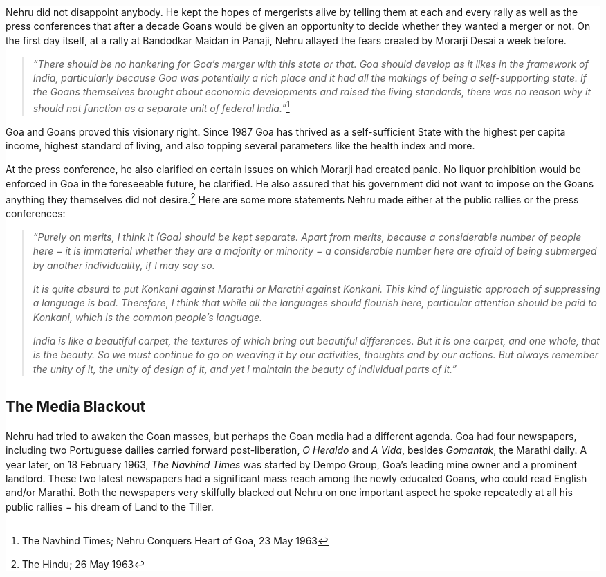Nehru did not disappoint anybody. He kept the hopes of mergerists
alive by telling them at each and every rally as well as the press
conferences that after a decade Goans would be given an opportunity to
decide whether they wanted a merger or not. On the first day itself,
at a rally at Bandodkar Maidan in Panaji, Nehru allayed the fears
created by Morarji Desai a week before.

> *“There should be no hankering for Goa’s merger with this state or
> that. Goa should develop as it likes in the framework of India,
> particularly because Goa was potentially a rich place and it had all
> the makings of being a self-supporting state. If the Goans themselves
> brought about economic developments and raised the living standards,
> there was no reason why it should not function as a separate unit of
> federal India.”*[^22]

Goa and Goans proved this visionary right. Since 1987 Goa has thrived
as a self-sufficient State with the highest per capita income, highest
standard of living, and also topping several parameters like the
health index and more.

At the press conference, he also clarified on certain issues on which
Morarji had created panic. No liquor prohibition would be enforced in
Goa in the foreseeable future, he clarified.  He also assured that his
government did not want to impose on the Goans anything they
themselves did not desire.[^23] Here are some more statements Nehru
made either at the public rallies or the press conferences:

[^21]: The Navhind Times; 23 to 25 May 1963
[^22]: The Navhind Times; Nehru Conquers Heart of Goa, 23 May 1963
[^23]: The Hindu; 26 May 1963

> *“Purely on merits, I think it (Goa) should be kept separate.  Apart
> from merits, because a considerable number of people here − it is
> immaterial whether they are a majority or minority − a considerable
> number here are afraid of being submerged by another individuality, if
> I may say so.*
>
> *It is quite absurd to put Konkani against Marathi or Marathi against
> Konkani. This kind of linguistic approach of suppressing a language is
> bad. Therefore, I think that while all the languages should flourish
> here, particular attention should be paid to Konkani, which is the
> common people’s language.*
>
> *India is like a beautiful carpet, the textures of which bring out
> beautiful differences. But it is one carpet, and one whole, that is
> the beauty. So we must continue to go on weaving it by our activities,
> thoughts and by our actions. But always remember the unity of it, the
> unity of design of it, and yet l maintain the beauty of individual
> parts of it.”*

## The Media Blackout

Nehru had tried to awaken the Goan masses, but perhaps the Goan media
had a different agenda. Goa had four newspapers, including two
Portuguese dailies carried forward post-liberation, *O Heraldo* and *A
Vida*, besides *Gomantak*, the Marathi daily. A year later, on 18
February 1963, *The Navhind Times* was started by Dempo Group, Goa’s
leading mine owner and a prominent landlord. These two latest
newspapers had a significant mass reach among the newly educated
Goans, who could read English and/or Marathi. Both the newspapers very
skilfully blacked out Nehru on one important aspect he spoke
repeatedly at all his public rallies − his dream of Land to the
Tiller.


[^1]: Annual Report of the Ministry for External Affairs 1962-63
[^2]: गोमंतक; 7 जुलै 1962
[^3]: गोमंतक; 9-14 जुलै 1962
[^4]: गोमंतक; 10 जुलै 1962
[^5]: राधाकृष्ण वामन; महाराष्ट्रवादी गोमंतक पक्षः स्थापना आणि वाटचाल पान 18
[^6]: राधाकृष्ण वामन; मुक्तीनंतरचा गोवा पान 11
[^7]: नागवेंकार डॉ हरिश्चंद्र ; पुरुषोत्तम काकोडकार, जिवीत आनी कार्य, पान 72
[^8]: राधाकृष्ण वामन; मुक्तीनंतरचा गोवा पान 17
[^9]: Parobo Parag D; India’s First Democratic Revolution P 117
[^10]: राधाकृष्ण वामन; महाराष्ट्रवादी गोमंतक पक्षः स्थापना आणि वाटचाल पान 13, 15
[^11]: Interview with Ramdas Prabhugaonkar
[^12]: प्रभू परेश वासुदेव; गोमंतकीय मराठी पत्रकारितेचा इतिहास, पान 213, 216
[^13]: राधाकृष्ण वामन; महाराष्ट्रवादी गोमंतक पक्षः स्थापना आणि वाटचाल, पान 20
[^14]: कारवारकर उर्फ मराठे नारायण आ; आमच्या समाजाचे स्फूर्तीस्थान (आमचे भाऊ,
[^16]: जोशी लक्ष्मणशास्त्री; अनेक तेजस्वी पैलू असलेले व्यक्तिमत्व (आमचे भाऊ, ना. भाऊसाहेब बांदोडकर षष्ठ्यद्विपूर्ती
[^17]: सातोस्कर बा. द.; समाजसेवक बांदोडकर (आमचे भाऊ, ना. भाऊसाहेब बांदोडकर षष्ठ्यद्विपूर्ती गौरव ग्रंथ) पान 91)
[^18]: टेंगसे सीताराम; एक असामान्य लोकनेता (भाऊसाहेब गौरव ग्रंथ 2011) पान 23-24
[^19]: कांसार अमृत; अभिवादन समाजपुरुषाला (भाऊसाहेब गौरव ग्रंथ 2011) पान 14
[^24]: Selected Works of Jawaharlal Nehru; Series 2/Vol. 82/May 1963-July 1963 Pg 162
[^25]: Selected Works of Jawaharlal Nehru; Series 2/Vol. 82/May
[^26]: Selected Works of Jawaharlal Nehru; Series 2/Vol. 82/May
[^27]: The Navhind Times; 14 September 1963
[^28]: The Navhind Times; 17 September 1963
[^29]: गोमंतक; 14 ऑक्टोबर 1963